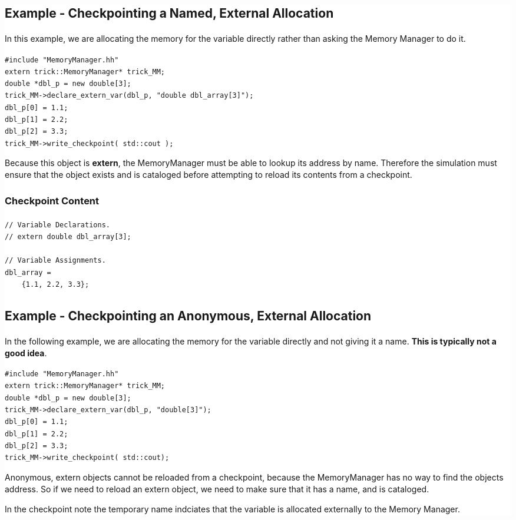## Example - Checkpointing a Named, External Allocation
In this example, we are allocating the memory for the variable directly rather
than asking the Memory Manager to do it.

```
#include "MemoryManager.hh"
extern trick::MemoryManager* trick_MM;
double *dbl_p = new double[3];
trick_MM->declare_extern_var(dbl_p, "double dbl_array[3]");
dbl_p[0] = 1.1;
dbl_p[1] = 2.2;
dbl_p[2] = 3.3;
trick_MM->write_checkpoint( std::cout );

```
Because this object is **extern**, the MemoryManager must be able to lookup its
address by name. Therefore the simulation must ensure that the object exists and
is cataloged before attempting to reload its contents from a checkpoint.

### Checkpoint Content
```
// Variable Declarations.
// extern double dbl_array[3];

// Variable Assignments.
dbl_array =
    {1.1, 2.2, 3.3};
```

## Example - Checkpointing an Anonymous, External Allocation

In the following example, we are allocating the memory for the variable directly
and not giving it a name. **This is typically not a good idea**.

```
#include "MemoryManager.hh"
extern trick::MemoryManager* trick_MM;
double *dbl_p = new double[3];
trick_MM->declare_extern_var(dbl_p, "double[3]");
dbl_p[0] = 1.1;
dbl_p[1] = 2.2;
dbl_p[2] = 3.3;
trick_MM->write_checkpoint( std::cout);

```
Anonymous, extern objects cannot be reloaded from a checkpoint, because the
MemoryManager has no way to find the objects address. So if we need to reload an
extern object, we need to make sure that it has a name, and is cataloged.

In the checkpoint note the temporary name indciates that the variable is
allocated externally to the Memory Manager.
